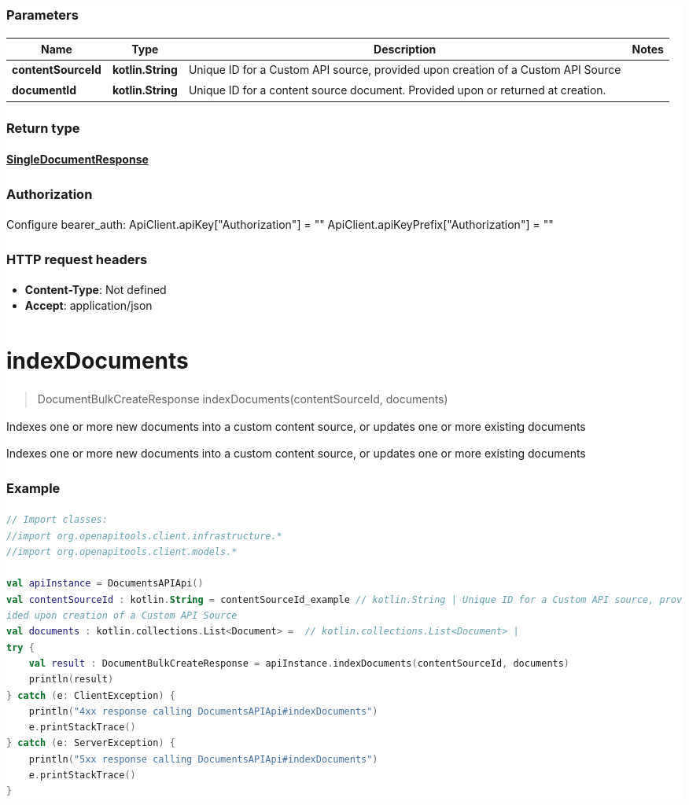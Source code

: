 ### Parameters

Name | Type | Description  | Notes
------------- | ------------- | ------------- | -------------
 **contentSourceId** | **kotlin.String**| Unique ID for a Custom API source, provided upon creation of a Custom API Source |
 **documentId** | **kotlin.String**| Unique ID for a content source document. Provided upon or returned at creation. |

### Return type

[**SingleDocumentResponse**](SingleDocumentResponse.md)

### Authorization


Configure bearer_auth:
    ApiClient.apiKey["Authorization"] = ""
    ApiClient.apiKeyPrefix["Authorization"] = ""

### HTTP request headers

 - **Content-Type**: Not defined
 - **Accept**: application/json

<a name="indexDocuments"></a>
# **indexDocuments**
> DocumentBulkCreateResponse indexDocuments(contentSourceId, documents)

Indexes one or more new documents into a custom content source, or updates one or more existing documents

Indexes one or more new documents into a custom content source, or updates one or more existing documents

### Example
```kotlin
// Import classes:
//import org.openapitools.client.infrastructure.*
//import org.openapitools.client.models.*

val apiInstance = DocumentsAPIApi()
val contentSourceId : kotlin.String = contentSourceId_example // kotlin.String | Unique ID for a Custom API source, provided upon creation of a Custom API Source
val documents : kotlin.collections.List<Document> =  // kotlin.collections.List<Document> | 
try {
    val result : DocumentBulkCreateResponse = apiInstance.indexDocuments(contentSourceId, documents)
    println(result)
} catch (e: ClientException) {
    println("4xx response calling DocumentsAPIApi#indexDocuments")
    e.printStackTrace()
} catch (e: ServerException) {
    println("5xx response calling DocumentsAPIApi#indexDocuments")
    e.printStackTrace()
}
```
